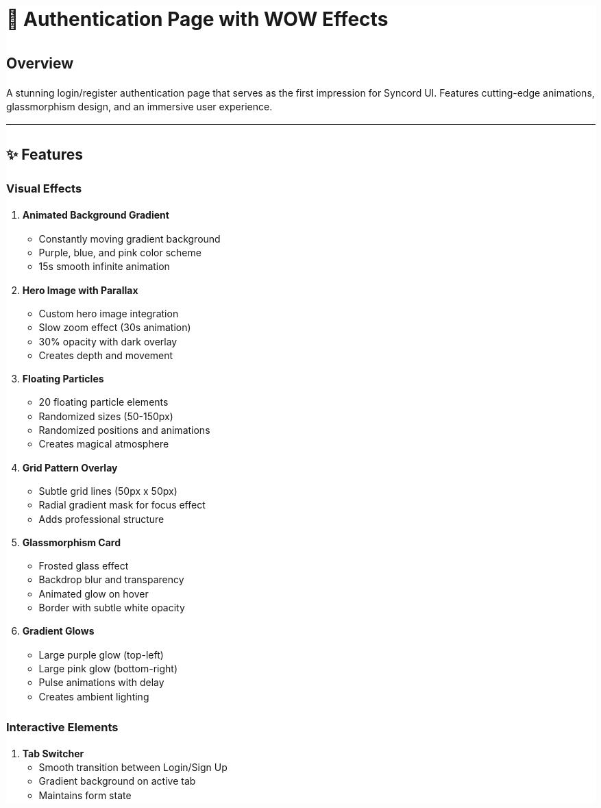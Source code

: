 # 🎨 Authentication Page with WOW Effects

## Overview

A stunning login/register authentication page that serves as the first impression for Syncord UI. Features cutting-edge animations, glassmorphism design, and an immersive user experience.

---

## ✨ Features

### Visual Effects

1. **Animated Background Gradient**
   - Constantly moving gradient background
   - Purple, blue, and pink color scheme
   - 15s smooth infinite animation

2. **Hero Image with Parallax**
   - Custom hero image integration
   - Slow zoom effect (30s animation)
   - 30% opacity with dark overlay
   - Creates depth and movement

3. **Floating Particles**
   - 20 floating particle elements
   - Randomized sizes (50-150px)
   - Randomized positions and animations
   - Creates magical atmosphere

4. **Grid Pattern Overlay**
   - Subtle grid lines (50px x 50px)
   - Radial gradient mask for focus effect
   - Adds professional structure

5. **Glassmorphism Card**
   - Frosted glass effect
   - Backdrop blur and transparency
   - Animated glow on hover
   - Border with subtle white opacity

6. **Gradient Glows**
   - Large purple glow (top-left)
   - Large pink glow (bottom-right)
   - Pulse animations with delay
   - Creates ambient lighting

### Interactive Elements

1. **Tab Switcher**
   - Smooth transition between Login/Sign Up
   - Gradient background on active tab
   - Maintains form state
